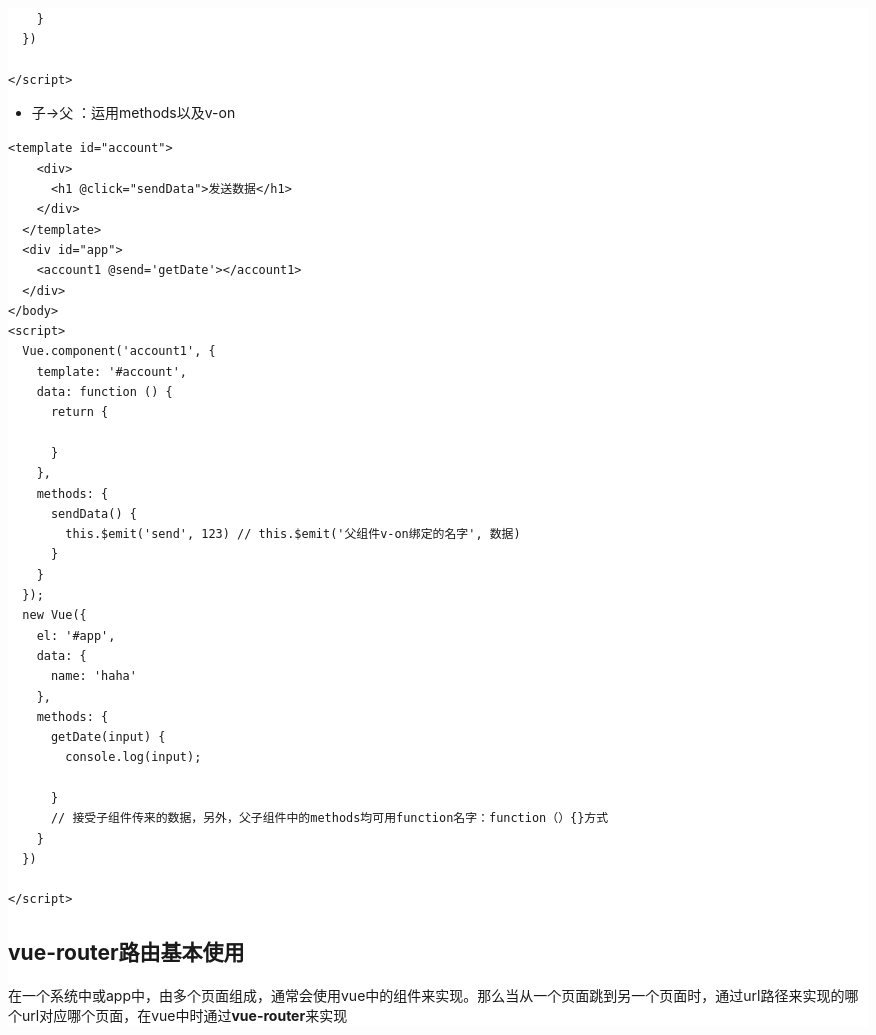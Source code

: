 ```
    }
  })

</script>
```

* 子->父 ：运用methods以及v-on

```
<template id="account">
    <div>
      <h1 @click="sendData">发送数据</h1>
    </div>
  </template>
  <div id="app">
    <account1 @send='getDate'></account1>
  </div>
</body>
<script>
  Vue.component('account1', {
    template: '#account',
    data: function () {
      return {

      }
    },
    methods: {
      sendData() {
        this.$emit('send', 123) // this.$emit('父组件v-on绑定的名字', 数据)
      }
    }
  });
  new Vue({
    el: '#app',
    data: {
      name: 'haha'
    },
    methods: {
      getDate(input) {
        console.log(input);

      } 
      // 接受子组件传来的数据，另外，父子组件中的methods均可用function名字：function（）{}方式
    }
  })

</script>
```

## vue-router路由基本使用

在一个系统中或app中，由多个页面组成，通常会使用vue中的组件来实现。那么当从一个页面跳到另一个页面时，通过url路径来实现的哪个url对应哪个页面，在vue中时通过**vue-router**来实现
